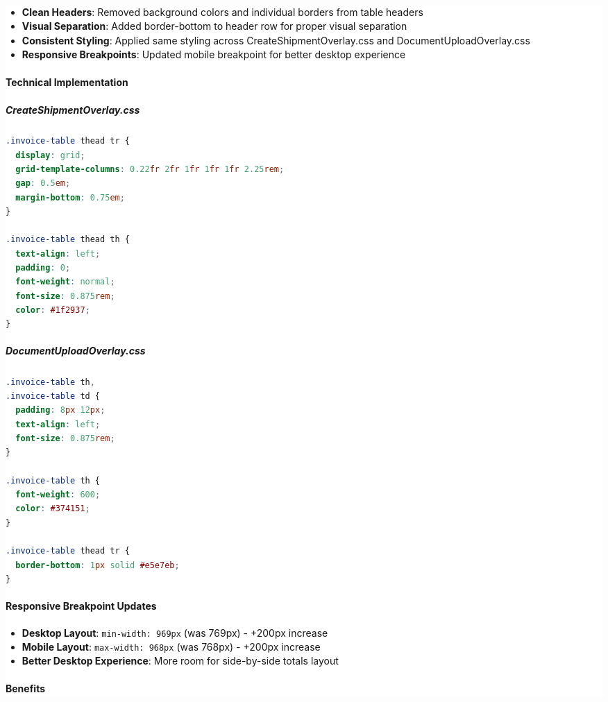 - **Clean Headers**: Removed background colors and individual borders from table headers
- **Visual Separation**: Added border-bottom to header row for proper visual separation
- **Consistent Styling**: Applied same styling across CreateShipmentOverlay.css and DocumentUploadOverlay.css
- **Responsive Breakpoints**: Updated mobile breakpoint for better desktop experience

#### Technical Implementation

##### CreateShipmentOverlay.css

```css
.invoice-table thead tr {
  display: grid;
  grid-template-columns: 0.22fr 2fr 1fr 1fr 1fr 2.25rem;
  gap: 0.5em;
  margin-bottom: 0.75em;
}

.invoice-table thead th {
  text-align: left;
  padding: 0;
  font-weight: normal;
  font-size: 0.875rem;
  color: #1f2937;
}
```

##### DocumentUploadOverlay.css

```css
.invoice-table th,
.invoice-table td {
  padding: 8px 12px;
  text-align: left;
  font-size: 0.875rem;
}

.invoice-table th {
  font-weight: 600;
  color: #374151;
}

.invoice-table thead tr {
  border-bottom: 1px solid #e5e7eb;
}
```

#### Responsive Breakpoint Updates

- **Desktop Layout**: `min-width: 969px` (was 769px) - +200px increase
- **Mobile Layout**: `max-width: 968px` (was 768px) - +200px increase
- **Better Desktop Experience**: More room for side-by-side totals layout

#### Benefits
